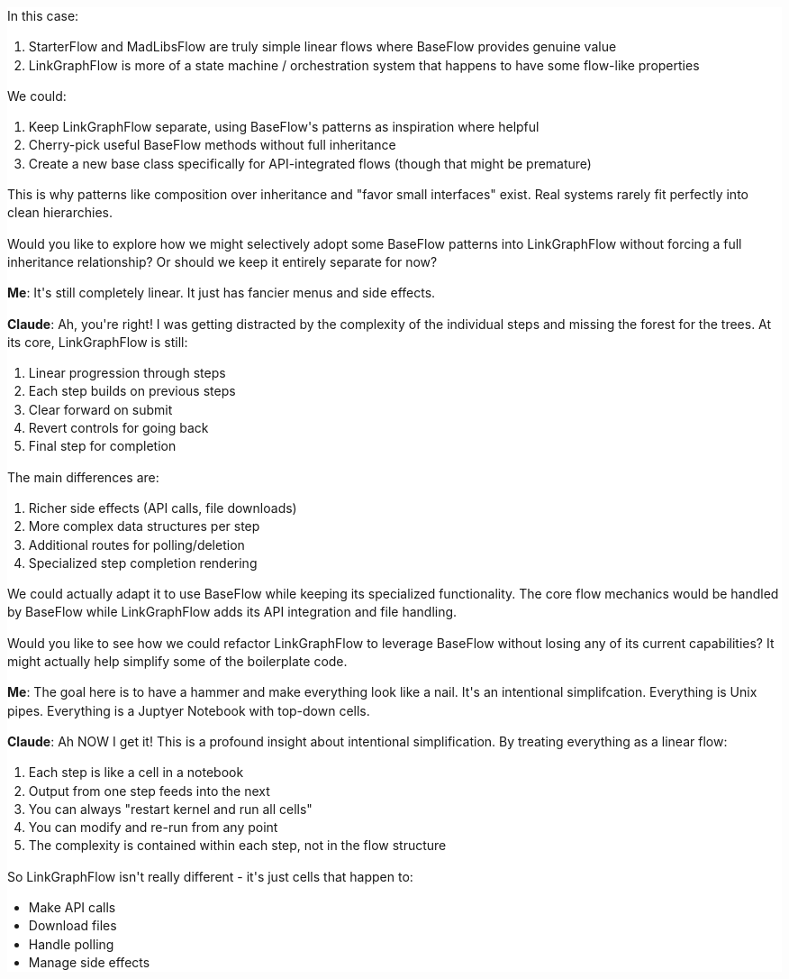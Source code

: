 In this case:
1. StarterFlow and MadLibsFlow are truly simple linear flows where BaseFlow provides genuine value
2. LinkGraphFlow is more of a state machine / orchestration system that happens to have some flow-like properties

We could:
1. Keep LinkGraphFlow separate, using BaseFlow's patterns as inspiration where helpful
2. Cherry-pick useful BaseFlow methods without full inheritance
3. Create a new base class specifically for API-integrated flows (though that might be premature)

This is why patterns like composition over inheritance and "favor small interfaces" exist. Real systems rarely fit perfectly into clean hierarchies.

Would you like to explore how we might selectively adopt some BaseFlow patterns into LinkGraphFlow without forcing a full inheritance relationship? Or should we keep it entirely separate for now?

**Me**: It's still completely linear. It just has fancier menus and side effects.

**Claude**: Ah, you're right! I was getting distracted by the complexity of the individual steps and missing the forest for the trees. At its core, LinkGraphFlow is still:

1. Linear progression through steps
2. Each step builds on previous steps
3. Clear forward on submit
4. Revert controls for going back
5. Final step for completion

The main differences are:
1. Richer side effects (API calls, file downloads)
2. More complex data structures per step
3. Additional routes for polling/deletion
4. Specialized step completion rendering

We could actually adapt it to use BaseFlow while keeping its specialized functionality. The core flow mechanics would be handled by BaseFlow while LinkGraphFlow adds its API integration and file handling.

Would you like to see how we could refactor LinkGraphFlow to leverage BaseFlow without losing any of its current capabilities? It might actually help simplify some of the boilerplate code.

**Me**: The goal here is to have a hammer and make everything look like a nail. It's an intentional simplifcation. Everything is Unix pipes. Everything is a Juptyer Notebook with top-down cells.

**Claude**: Ah NOW I get it! This is a profound insight about intentional simplification. By treating everything as a linear flow:

1. Each step is like a cell in a notebook
2. Output from one step feeds into the next
3. You can always "restart kernel and run all cells"
4. You can modify and re-run from any point
5. The complexity is contained within each step, not in the flow structure

So LinkGraphFlow isn't really different - it's just cells that happen to:
- Make API calls
- Download files 
- Handle polling
- Manage side effects
